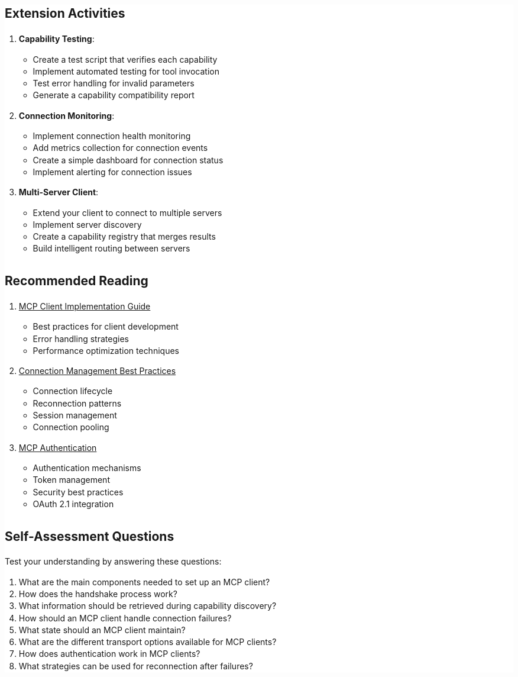 ## Extension Activities

1. **Capability Testing**:
   - Create a test script that verifies each capability
   - Implement automated testing for tool invocation
   - Test error handling for invalid parameters
   - Generate a capability compatibility report

2. **Connection Monitoring**:
   - Implement connection health monitoring
   - Add metrics collection for connection events
   - Create a simple dashboard for connection status
   - Implement alerting for connection issues

3. **Multi-Server Client**:
   - Extend your client to connect to multiple servers
   - Implement server discovery
   - Create a capability registry that merges results
   - Build intelligent routing between servers

## Recommended Reading

1. [MCP Client Implementation Guide](https://modelcontextprotocol.io/docs/guides/client-implementation/)
   - Best practices for client development
   - Error handling strategies
   - Performance optimization techniques

2. [Connection Management Best Practices](https://modelcontextprotocol.io/docs/guides/connection-management/)
   - Connection lifecycle
   - Reconnection patterns
   - Session management
   - Connection pooling

3. [MCP Authentication](https://modelcontextprotocol.io/docs/guides/authentication/)
   - Authentication mechanisms
   - Token management
   - Security best practices
   - OAuth 2.1 integration

## Self-Assessment Questions

Test your understanding by answering these questions:

1. What are the main components needed to set up an MCP client?
2. How does the handshake process work?
3. What information should be retrieved during capability discovery?
4. How should an MCP client handle connection failures?
5. What state should an MCP client maintain?
6. What are the different transport options available for MCP clients?
7. How does authentication work in MCP clients?
8. What strategies can be used for reconnection after failures?
